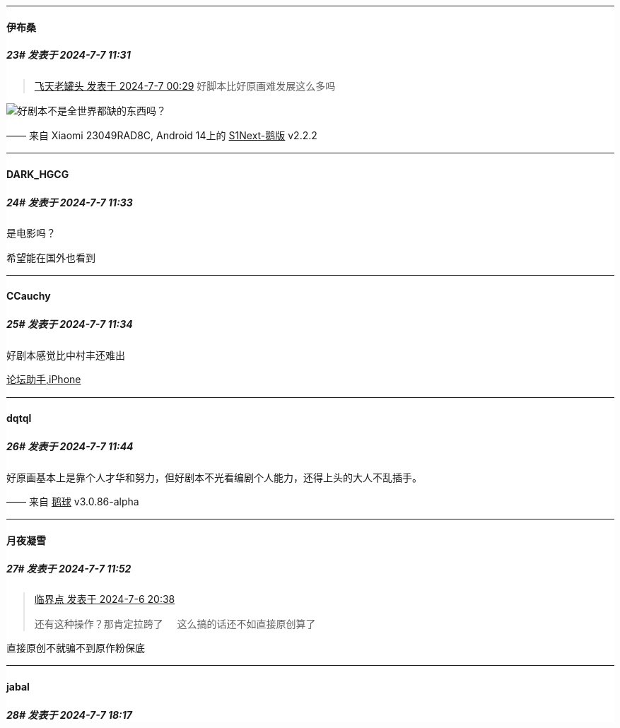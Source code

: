 *****

####  伊布桑  
##### 23#       发表于 2024-7-7 11:31

<blockquote><a href="httphttps://bbs.saraba1st.com/2b/forum.php?mod=redirect&amp;goto=findpost&amp;pid=65507022&amp;ptid=2190371" target="_blank">飞天老罐头 发表于 2024-7-7 00:29</a>
好脚本比好原画难发展这么多吗</blockquote>
<img src="https://static.saraba1st.com/image/smiley/face2017/067.png" referrerpolicy="no-referrer">好剧本不是全世界都缺的东西吗？

—— 来自 Xiaomi 23049RAD8C, Android 14上的 [S1Next-鹅版](https://github.com/ykrank/S1-Next/releases) v2.2.2

*****

####  DARK_HGCG  
##### 24#       发表于 2024-7-7 11:33

是电影吗？

希望能在国外也看到

*****

####  CCauchy  
##### 25#       发表于 2024-7-7 11:34

好剧本感觉比中村丰还难出

[论坛助手,iPhone](https://bbs.saraba1st.com/2b/forum.php?mod=viewthread&amp;tid=2029836)

*****

####  dqtql  
##### 26#       发表于 2024-7-7 11:44

好原画基本上是靠个人才华和努力，但好剧本不光看编剧个人能力，还得上头的大人不乱插手。

—— 来自 [鹅球](https://www.pgyer.com/xfPejhuq) v3.0.86-alpha

*****

####  月夜凝雪  
##### 27#       发表于 2024-7-7 11:52

<blockquote><a href="httphttps://bbs.saraba1st.com/2b/forum.php?mod=redirect&amp;goto=findpost&amp;pid=65504654&amp;ptid=2190371" target="_blank">临界点 发表于 2024-7-6 20:38</a>

还有这种操作？那肯定拉跨了     这么搞的话还不如直接原创算了</blockquote>
直接原创不就骗不到原作粉保底

*****

####  jabal  
##### 28#       发表于 2024-7-7 18:17

